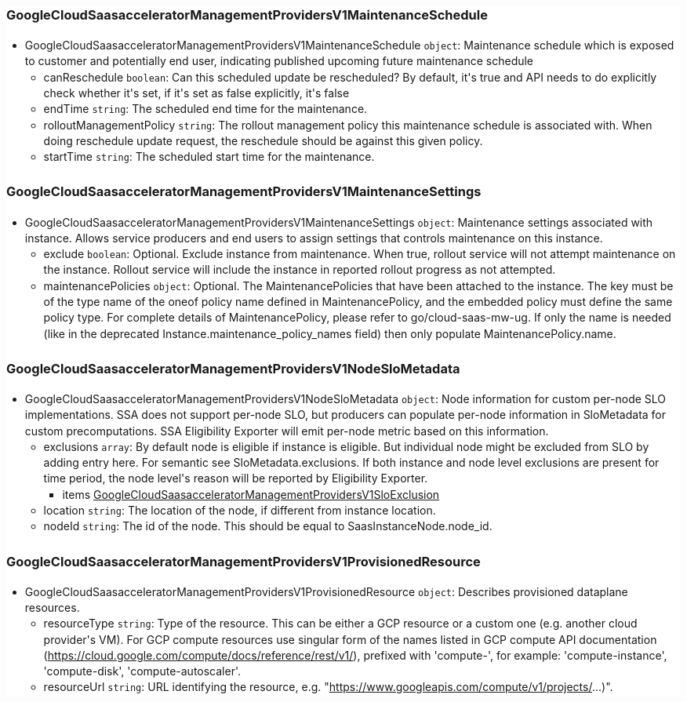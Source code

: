 ### GoogleCloudSaasacceleratorManagementProvidersV1MaintenanceSchedule
* GoogleCloudSaasacceleratorManagementProvidersV1MaintenanceSchedule `object`: Maintenance schedule which is exposed to customer and potentially end user, indicating published upcoming future maintenance schedule
  * canReschedule `boolean`: Can this scheduled update be rescheduled? By default, it's true and API needs to do explicitly check whether it's set, if it's set as false explicitly, it's false
  * endTime `string`: The scheduled end time for the maintenance.
  * rolloutManagementPolicy `string`: The rollout management policy this maintenance schedule is associated with. When doing reschedule update request, the reschedule should be against this given policy.
  * startTime `string`: The scheduled start time for the maintenance.

### GoogleCloudSaasacceleratorManagementProvidersV1MaintenanceSettings
* GoogleCloudSaasacceleratorManagementProvidersV1MaintenanceSettings `object`: Maintenance settings associated with instance. Allows service producers and end users to assign settings that controls maintenance on this instance.
  * exclude `boolean`: Optional. Exclude instance from maintenance. When true, rollout service will not attempt maintenance on the instance. Rollout service will include the instance in reported rollout progress as not attempted.
  * maintenancePolicies `object`: Optional. The MaintenancePolicies that have been attached to the instance. The key must be of the type name of the oneof policy name defined in MaintenancePolicy, and the embedded policy must define the same policy type. For complete details of MaintenancePolicy, please refer to go/cloud-saas-mw-ug. If only the name is needed (like in the deprecated Instance.maintenance_policy_names field) then only populate MaintenancePolicy.name.

### GoogleCloudSaasacceleratorManagementProvidersV1NodeSloMetadata
* GoogleCloudSaasacceleratorManagementProvidersV1NodeSloMetadata `object`: Node information for custom per-node SLO implementations. SSA does not support per-node SLO, but producers can populate per-node information in SloMetadata for custom precomputations. SSA Eligibility Exporter will emit per-node metric based on this information.
  * exclusions `array`: By default node is eligible if instance is eligible. But individual node might be excluded from SLO by adding entry here. For semantic see SloMetadata.exclusions. If both instance and node level exclusions are present for time period, the node level's reason will be reported by Eligibility Exporter.
    * items [GoogleCloudSaasacceleratorManagementProvidersV1SloExclusion](#googlecloudsaasacceleratormanagementprovidersv1sloexclusion)
  * location `string`: The location of the node, if different from instance location.
  * nodeId `string`: The id of the node. This should be equal to SaasInstanceNode.node_id.

### GoogleCloudSaasacceleratorManagementProvidersV1ProvisionedResource
* GoogleCloudSaasacceleratorManagementProvidersV1ProvisionedResource `object`: Describes provisioned dataplane resources.
  * resourceType `string`: Type of the resource. This can be either a GCP resource or a custom one (e.g. another cloud provider's VM). For GCP compute resources use singular form of the names listed in GCP compute API documentation (https://cloud.google.com/compute/docs/reference/rest/v1/), prefixed with 'compute-', for example: 'compute-instance', 'compute-disk', 'compute-autoscaler'.
  * resourceUrl `string`: URL identifying the resource, e.g. "https://www.googleapis.com/compute/v1/projects/...)".
